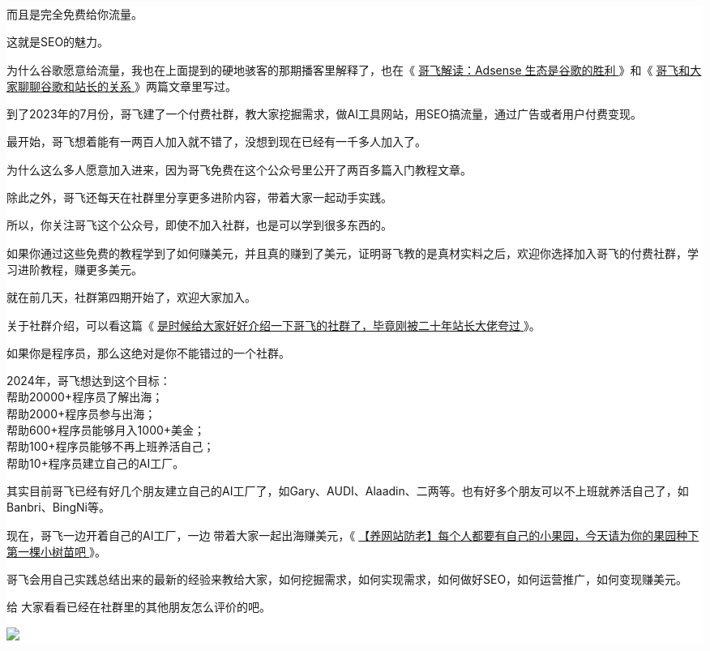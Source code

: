 而且是完全免费给你流量。

这就是SEO的魅力。  

为什么谷歌愿意给流量，我也在上面提到的硬地骇客的那期播客里解释了，也在《 [ 哥飞解读：Adsense 生态是谷歌的胜利
](http://mp.weixin.qq.com/s?__biz=MjM5OTIzMzYyMA==&mid=2650080421&idx=1&sn=34a5221bd0fb6a3372c867332e7c2911&chksm=bf3f359e8848bc88a8680f640d03931e95380b367ef254de6bca981674fed23b542cf44b1cfd&scene=21#wechat_redirect)
》和《 [ 哥飞和大家聊聊谷歌和站长的关系
](http://mp.weixin.qq.com/s?__biz=MjM5OTIzMzYyMA==&mid=2650082598&idx=1&sn=02dea6869bbc92fcd8af473fd8bdbfb0&chksm=bf3f3c1d8848b50bef95d29e90ec8ba33be21555f9e251cc7557ec251898df6d30d57d208dda&scene=21#wechat_redirect)
》两篇文章里写过。  

到了2023年的7月份，哥飞建了一个付费社群，教大家挖掘需求，做AI工具网站，用SEO搞流量，通过广告或者用户付费变现。  

最开始，哥飞想着能有一两百人加入就不错了，没想到现在已经有一千多人加入了。

为什么这么多人愿意加入进来，因为哥飞免费在这个公众号里公开了两百多篇入门教程文章。

除此之外，哥飞还每天在社群里分享更多进阶内容，带着大家一起动手实践。  

所以，你关注哥飞这个公众号，即使不加入社群，也是可以学到很多东西的。  

如果你通过这些免费的教程学到了如何赚美元，并且真的赚到了美元，证明哥飞教的是真材实料之后，欢迎你选择加入哥飞的付费社群，学习进阶教程，赚更多美元。  

就在前几天，社群第四期开始了，欢迎大家加入。

关于社群介绍，可以看这篇《 [ 是时候给大家好好介绍一下哥飞的社群了，毕竟刚被二十年站长大佬夸过
](http://mp.weixin.qq.com/s?__biz=MjM5OTIzMzYyMA==&mid=2650082450&idx=1&sn=b33f52d905edd76782d85eb06163f312&chksm=bf3f3da98848b4bf8214219c775293b397bdda48f14975f88e55a5bbe7efa75e4b11d93010a5&scene=21#wechat_redirect)
》。  

如果你是程序员，那么这绝对是你不能错过的一个社群。  

2024年，哥飞想达到这个目标：  
帮助20000+程序员了解出海；  
帮助2000+程序员参与出海；  
帮助600+程序员能够月入1000+美金；  
帮助100+程序员能够不再上班养活自己；  
帮助10+程序员建立自己的AI工厂。

其实目前哥飞已经有好几个朋友建立自己的AI工厂了，如Gary、AUDI、Alaadin、二两等。也有好多个朋友可以不上班就养活自己了，如Banbri、BingNi等。  

现在，哥飞一边开着自己的AI工厂，一边  带着大家一起出海赚美元，《 [ 【养网站防老】每个人都要有自己的小果园，今天请为你的果园种下第一棵小树苗吧
](http://mp.weixin.qq.com/s?__biz=MjM5OTIzMzYyMA==&mid=2650082415&idx=1&sn=8b725d7238143cdf7b0992b6f7835b57&chksm=bf3f3d548848b442dafc0a5fa379cf90be1749a82d62c2371d2140fed2cc5bbc86e3430e2d6f&scene=21#wechat_redirect)
》。

哥飞会用自己实践总结出来的最新的经验来教给大家，如何挖掘需求，如何实现需求，如何做好SEO，如何运营推广，如何变现赚美元。  

给  大家看看已经在社群里的其他朋友怎么评价的吧。

  

![](https://mmbiz.qpic.cn/sz_mmbiz_jpg/LBrX00GQeictfJNjePhchkZYLuBwKPcJl2yZPhaRV7VWHg1Fe9tIs05v9QTFBq1oCZjVn9qB08LszWxrFibHHeMQ/640?wx_fmt=other&wxfrom=5&wx_lazy=1&wx_co=1&tp=webp)
